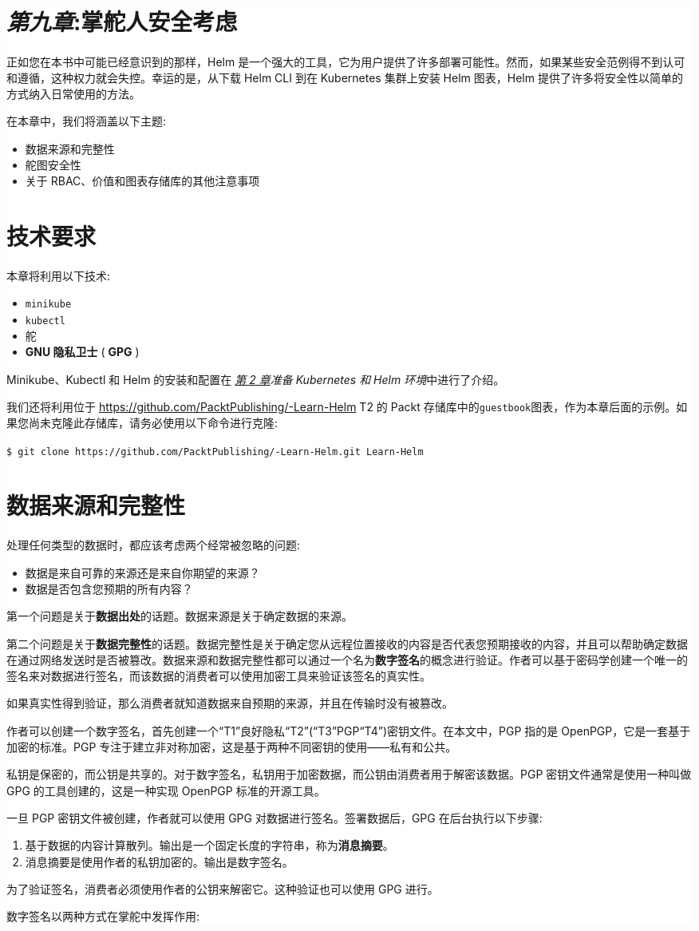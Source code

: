 # *第九章*:掌舵人安全考虑

正如您在本书中可能已经意识到的那样，Helm 是一个强大的工具，它为用户提供了许多部署可能性。然而，如果某些安全范例得不到认可和遵循，这种权力就会失控。幸运的是，从下载 Helm CLI 到在 Kubernetes 集群上安装 Helm 图表，Helm 提供了许多将安全性以简单的方式纳入日常使用的方法。

在本章中，我们将涵盖以下主题:

*   数据来源和完整性
*   舵图安全性
*   关于 RBAC、价值和图表存储库的其他注意事项

# 技术要求

本章将利用以下技术:

*   `minikube`
*   `kubectl`
*   舵
*   **GNU 隐私卫士** ( **GPG** )

Minikube、Kubectl 和 Helm 的安装和配置在 [*第 2 章*](02.html#_idTextAnchor098)*准备 Kubernetes 和 Helm 环境*中进行了介绍。

我们还将利用位于 https://github.com/PacktPublishing/-Learn-Helm T2 的 Packt 存储库中的`guestbook`图表，作为本章后面的示例。如果您尚未克隆此存储库，请务必使用以下命令进行克隆:

```
$ git clone https://github.com/PacktPublishing/-Learn-Helm.git Learn-Helm
```

# 数据来源和完整性

处理任何类型的数据时，都应该考虑两个经常被忽略的问题:

*   数据是来自可靠的来源还是来自你期望的来源？
*   数据是否包含您预期的所有内容？

第一个问题是关于**数据出处**的话题。数据来源是关于确定数据的来源。

第二个问题是关于**数据完整性**的话题。数据完整性是关于确定您从远程位置接收的内容是否代表您预期接收的内容，并且可以帮助确定数据在通过网络发送时是否被篡改。数据来源和数据完整性都可以通过一个名为**数字签名**的概念进行验证。作者可以基于密码学创建一个唯一的签名来对数据进行签名，而该数据的消费者可以使用加密工具来验证该签名的真实性。

如果真实性得到验证，那么消费者就知道数据来自预期的来源，并且在传输时没有被篡改。

作者可以创建一个数字签名，首先创建一个“T1”良好隐私“T2”(“T3”PGP“T4”)密钥文件。在本文中，PGP 指的是 OpenPGP，它是一套基于加密的标准。PGP 专注于建立非对称加密，这是基于两种不同密钥的使用——私有和公共。

私钥是保密的，而公钥是共享的。对于数字签名，私钥用于加密数据，而公钥由消费者用于解密该数据。PGP 密钥文件通常是使用一种叫做 GPG 的工具创建的，这是一种实现 OpenPGP 标准的开源工具。

一旦 PGP 密钥文件被创建，作者就可以使用 GPG 对数据进行签名。签署数据后，GPG 在后台执行以下步骤:

1.  基于数据的内容计算散列。输出是一个固定长度的字符串，称为**消息摘要**。
2.  消息摘要是使用作者的私钥加密的。输出是数字签名。

为了验证签名，消费者必须使用作者的公钥来解密它。这种验证也可以使用 GPG 进行。

数字签名以两种方式在掌舵中发挥作用:
